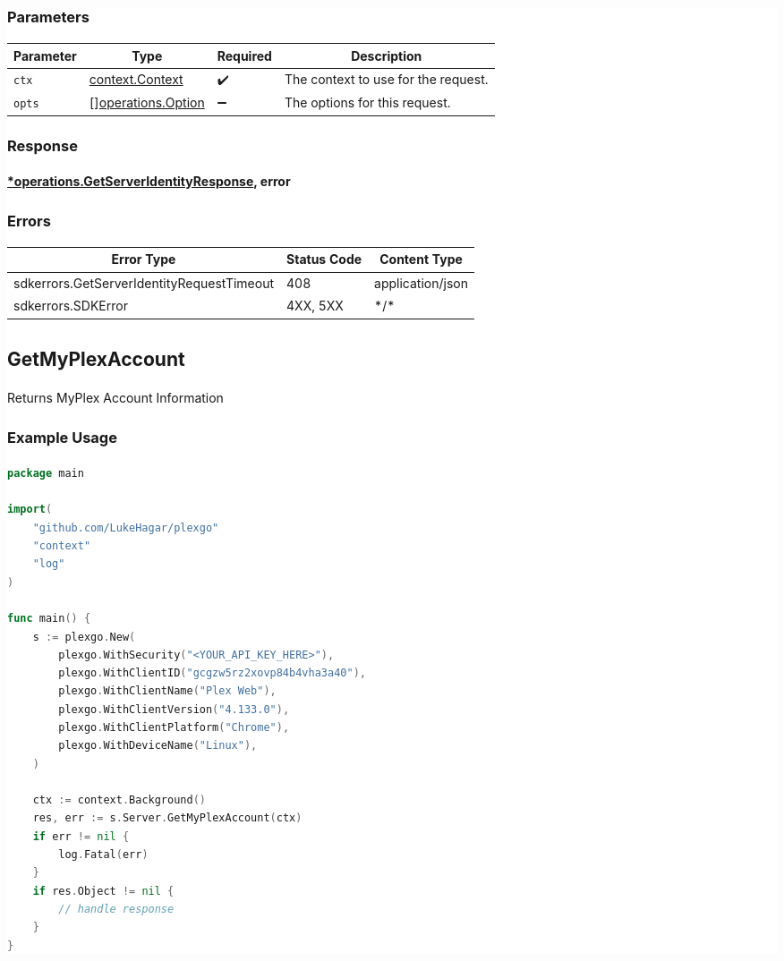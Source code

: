 ### Parameters

| Parameter                                                | Type                                                     | Required                                                 | Description                                              |
| -------------------------------------------------------- | -------------------------------------------------------- | -------------------------------------------------------- | -------------------------------------------------------- |
| `ctx`                                                    | [context.Context](https://pkg.go.dev/context#Context)    | :heavy_check_mark:                                       | The context to use for the request.                      |
| `opts`                                                   | [][operations.Option](../../models/operations/option.md) | :heavy_minus_sign:                                       | The options for this request.                            |

### Response

**[*operations.GetServerIdentityResponse](../../models/operations/getserveridentityresponse.md), error**

### Errors

| Error Type                                | Status Code                               | Content Type                              |
| ----------------------------------------- | ----------------------------------------- | ----------------------------------------- |
| sdkerrors.GetServerIdentityRequestTimeout | 408                                       | application/json                          |
| sdkerrors.SDKError                        | 4XX, 5XX                                  | \*/\*                                     |

## GetMyPlexAccount

Returns MyPlex Account Information

### Example Usage

```go
package main

import(
	"github.com/LukeHagar/plexgo"
	"context"
	"log"
)

func main() {
    s := plexgo.New(
        plexgo.WithSecurity("<YOUR_API_KEY_HERE>"),
        plexgo.WithClientID("gcgzw5rz2xovp84b4vha3a40"),
        plexgo.WithClientName("Plex Web"),
        plexgo.WithClientVersion("4.133.0"),
        plexgo.WithClientPlatform("Chrome"),
        plexgo.WithDeviceName("Linux"),
    )

    ctx := context.Background()
    res, err := s.Server.GetMyPlexAccount(ctx)
    if err != nil {
        log.Fatal(err)
    }
    if res.Object != nil {
        // handle response
    }
}
```
